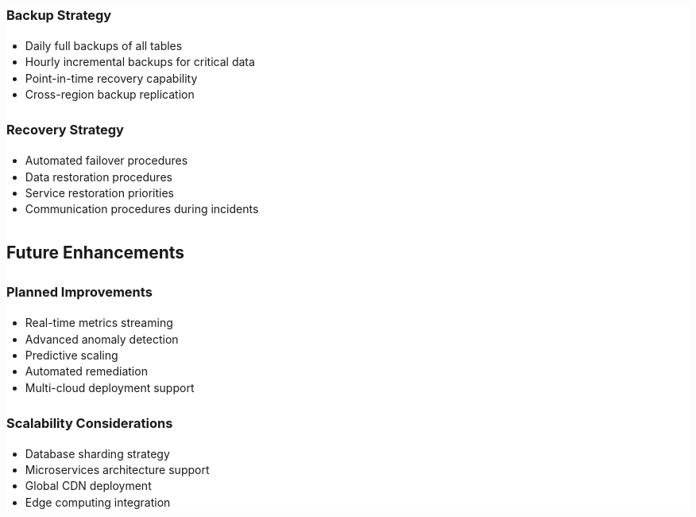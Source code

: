### Backup Strategy

- Daily full backups of all tables
- Hourly incremental backups for critical data
- Point-in-time recovery capability
- Cross-region backup replication

### Recovery Strategy

- Automated failover procedures
- Data restoration procedures
- Service restoration priorities
- Communication procedures during incidents

## Future Enhancements

### Planned Improvements

- Real-time metrics streaming
- Advanced anomaly detection
- Predictive scaling
- Automated remediation
- Multi-cloud deployment support

### Scalability Considerations

- Database sharding strategy
- Microservices architecture support
- Global CDN deployment
- Edge computing integration

